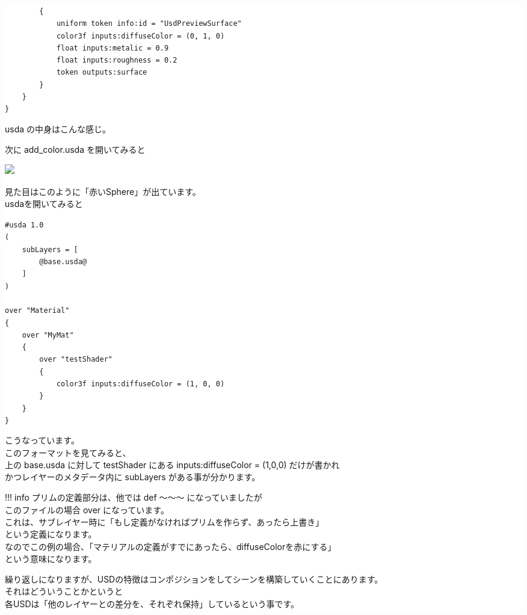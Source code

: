```
        {
            uniform token info:id = "UsdPreviewSurface"
            color3f inputs:diffuseColor = (0, 1, 0)
            float inputs:metalic = 0.9
            float inputs:roughness = 0.2
            token outputs:surface
        }
    }
}
```
usda の中身はこんな感じ。  
  
次に add_color.usda を開いてみると

![](https://gyazo.com/463b153a50480a4f59c534e7233e3e98.png)

見た目はこのように「赤いSphere」が出ています。  
usdaを開いてみると

```
#usda 1.0
(
    subLayers = [
        @base.usda@
    ]
)

over "Material"
{
    over "MyMat"
    {
        over "testShader"
        {
            color3f inputs:diffuseColor = (1, 0, 0)
        }
    }
}
```
こうなっています。  
このフォーマットを見てみると、  
上の base.usda に対して testShader にある inputs:diffuseColor = (1,0,0) だけが書かれ  
かつレイヤーのメタデータ内に subLayers がある事が分かります。  

!!! info
    プリムの定義部分は、他では def ～～～ になっていましたが  
    このファイルの場合 over になっています。  
    これは、サブレイヤー時に「もし定義がなければプリムを作らず、あったら上書き」  
    という定義になります。  
    なのでこの例の場合、「マテリアルの定義がすでにあったら、diffuseColorを赤にする」  
    という意味になります。
  
繰り返しになりますが、USDの特徴はコンポジションをしてシーンを構築していくことにあります。  
それはどういうことかというと  
各USDは「他のレイヤーとの差分を、それぞれ保持」しているという事です。  
  